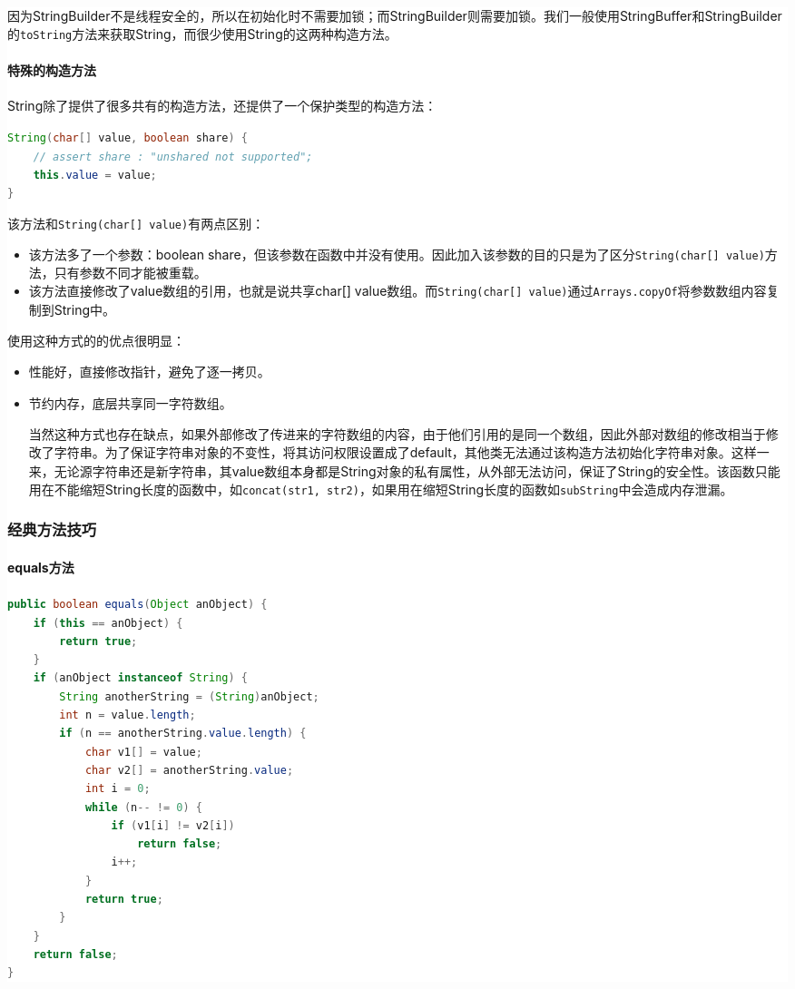 因为StringBuilder不是线程安全的，所以在初始化时不需要加锁；而StringBuilder则需要加锁。我们一般使用StringBuffer和StringBuilder的`toString`方法来获取String，而很少使用String的这两种构造方法。

#### 特殊的构造方法

String除了提供了很多共有的构造方法，还提供了一个保护类型的构造方法：

```java
String(char[] value, boolean share) {
    // assert share : "unshared not supported";
    this.value = value;
}
```

该方法和`String(char[] value)`有两点区别：

- 该方法多了一个参数：boolean share，但该参数在函数中并没有使用。因此加入该参数的目的只是为了区分`String(char[] value)`方法，只有参数不同才能被重载。
- 该方法直接修改了value数组的引用，也就是说共享char[] value数组。而`String(char[] value)`通过`Arrays.copyOf`将参数数组内容复制到String中。

使用这种方式的的优点很明显：

- 性能好，直接修改指针，避免了逐一拷贝。

- 节约内存，底层共享同一字符数组。

  当然这种方式也存在缺点，如果外部修改了传进来的字符数组的内容，由于他们引用的是同一个数组，因此外部对数组的修改相当于修改了字符串。为了保证字符串对象的不变性，将其访问权限设置成了default，其他类无法通过该构造方法初始化字符串对象。这样一来，无论源字符串还是新字符串，其value数组本身都是String对象的私有属性，从外部无法访问，保证了String的安全性。该函数只能用在不能缩短String长度的函数中，如`concat(str1, str2)`，如果用在缩短String长度的函数如`subString`中会造成内存泄漏。

### 经典方法技巧

#### equals方法

```java
public boolean equals(Object anObject) {
    if (this == anObject) {
        return true;
    }
    if (anObject instanceof String) {
        String anotherString = (String)anObject;
        int n = value.length;
        if (n == anotherString.value.length) {
            char v1[] = value;
            char v2[] = anotherString.value;
            int i = 0;
            while (n-- != 0) {
                if (v1[i] != v2[i])
                    return false;
                i++;
            }
            return true;
        }
    }
    return false;
}
```
